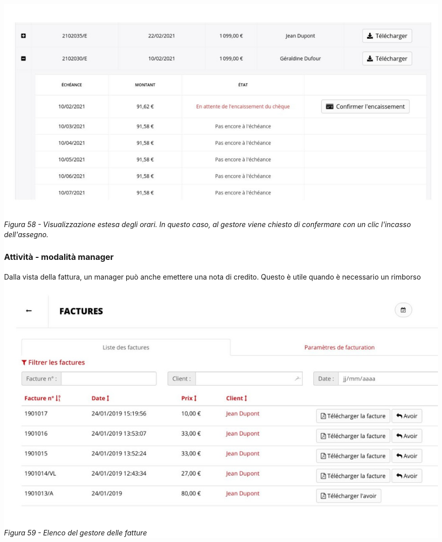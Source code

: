 ![](./58.jpg)
*Figura 58 - Visualizzazione estesa degli orari. In questo caso, al gestore viene chiesto di confermare con un clic l'incasso dell'assegno.*

### Attività - modalità manager

Dalla vista della fattura, un manager può anche emettere una nota di credito. Questo è utile quando è necessario un rimborso

![](./59.jpg)
*Figura 59 - Elenco del gestore delle fatture*
